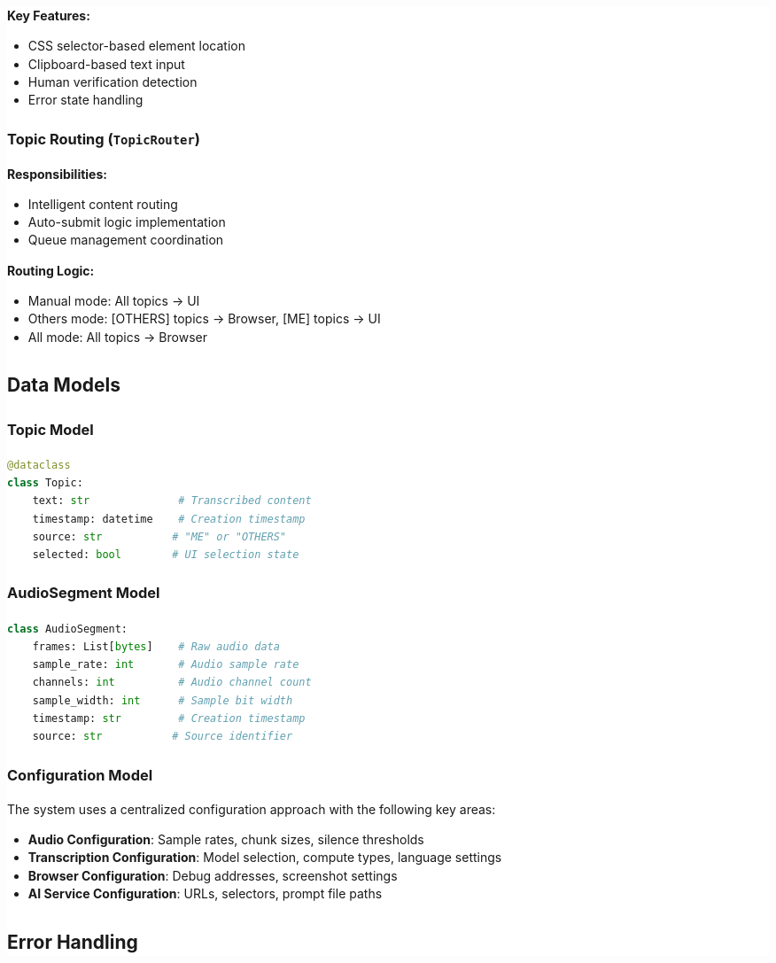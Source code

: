 **Key Features:**
- CSS selector-based element location
- Clipboard-based text input
- Human verification detection
- Error state handling

### Topic Routing (`TopicRouter`)

**Responsibilities:**
- Intelligent content routing
- Auto-submit logic implementation
- Queue management coordination

**Routing Logic:**
- Manual mode: All topics → UI
- Others mode: [OTHERS] topics → Browser, [ME] topics → UI
- All mode: All topics → Browser

## Data Models

### Topic Model
```python
@dataclass
class Topic:
    text: str              # Transcribed content
    timestamp: datetime    # Creation timestamp
    source: str           # "ME" or "OTHERS"
    selected: bool        # UI selection state
```

### AudioSegment Model
```python
class AudioSegment:
    frames: List[bytes]    # Raw audio data
    sample_rate: int       # Audio sample rate
    channels: int          # Audio channel count
    sample_width: int      # Sample bit width
    timestamp: str         # Creation timestamp
    source: str           # Source identifier
```

### Configuration Model
The system uses a centralized configuration approach with the following key areas:

- **Audio Configuration**: Sample rates, chunk sizes, silence thresholds
- **Transcription Configuration**: Model selection, compute types, language settings
- **Browser Configuration**: Debug addresses, screenshot settings
- **AI Service Configuration**: URLs, selectors, prompt file paths

## Error Handling
